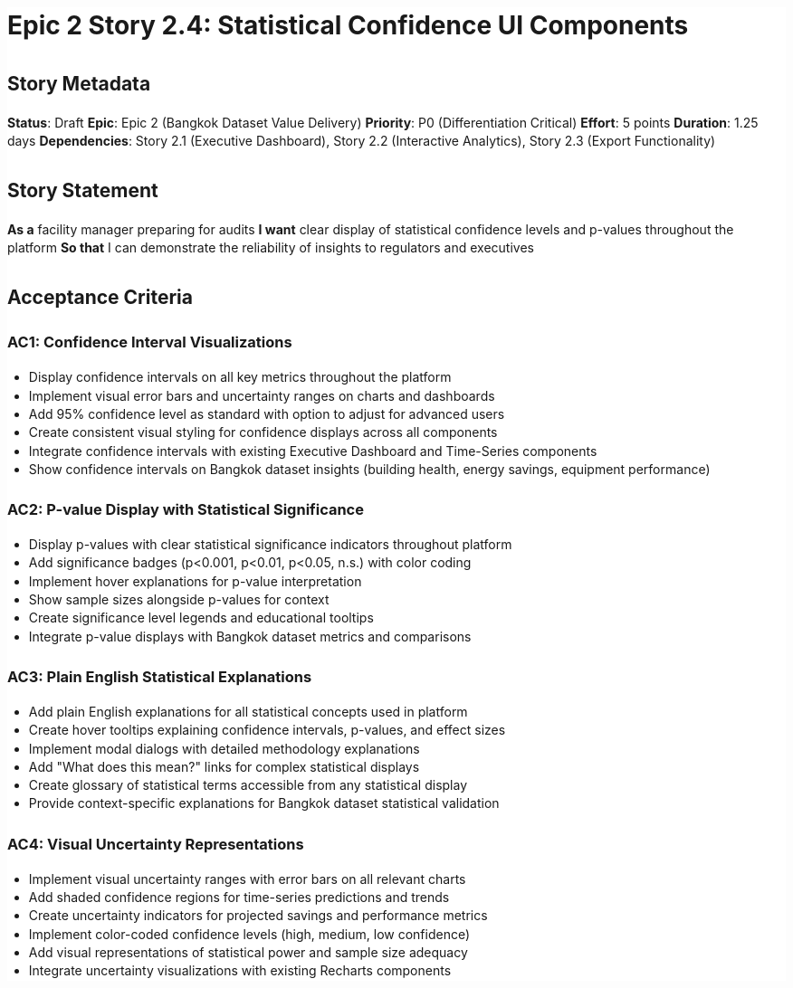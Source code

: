 # Epic 2 Story 2.4: Statistical Confidence UI Components

## Story Metadata
**Status**: Draft
**Epic**: Epic 2 (Bangkok Dataset Value Delivery)
**Priority**: P0 (Differentiation Critical)
**Effort**: 5 points
**Duration**: 1.25 days
**Dependencies**: Story 2.1 (Executive Dashboard), Story 2.2 (Interactive Analytics), Story 2.3 (Export Functionality)

## Story Statement
**As a** facility manager preparing for audits
**I want** clear display of statistical confidence levels and p-values throughout the platform
**So that** I can demonstrate the reliability of insights to regulators and executives

## Acceptance Criteria

### AC1: Confidence Interval Visualizations
- Display confidence intervals on all key metrics throughout the platform
- Implement visual error bars and uncertainty ranges on charts and dashboards
- Add 95% confidence level as standard with option to adjust for advanced users
- Create consistent visual styling for confidence displays across all components
- Integrate confidence intervals with existing Executive Dashboard and Time-Series components
- Show confidence intervals on Bangkok dataset insights (building health, energy savings, equipment performance)

### AC2: P-value Display with Statistical Significance
- Display p-values with clear statistical significance indicators throughout platform
- Add significance badges (p<0.001, p<0.01, p<0.05, n.s.) with color coding
- Implement hover explanations for p-value interpretation
- Show sample sizes alongside p-values for context
- Create significance level legends and educational tooltips
- Integrate p-value displays with Bangkok dataset metrics and comparisons

### AC3: Plain English Statistical Explanations
- Add plain English explanations for all statistical concepts used in platform
- Create hover tooltips explaining confidence intervals, p-values, and effect sizes
- Implement modal dialogs with detailed methodology explanations
- Add "What does this mean?" links for complex statistical displays
- Create glossary of statistical terms accessible from any statistical display
- Provide context-specific explanations for Bangkok dataset statistical validation

### AC4: Visual Uncertainty Representations
- Implement visual uncertainty ranges with error bars on all relevant charts
- Add shaded confidence regions for time-series predictions and trends
- Create uncertainty indicators for projected savings and performance metrics
- Implement color-coded confidence levels (high, medium, low confidence)
- Add visual representations of statistical power and sample size adequacy
- Integrate uncertainty visualizations with existing Recharts components
